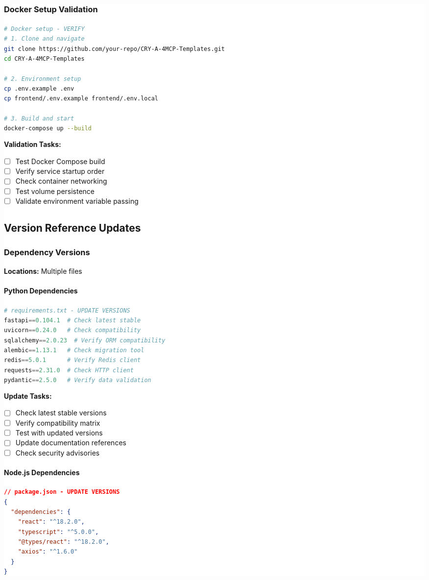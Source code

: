 ### Docker Setup Validation
```bash
# Docker setup - VERIFY
# 1. Clone and navigate
git clone https://github.com/your-repo/CRY-A-4MCP-Templates.git
cd CRY-A-4MCP-Templates

# 2. Environment setup
cp .env.example .env
cp frontend/.env.example frontend/.env.local

# 3. Build and start
docker-compose up --build
```

**Validation Tasks:**
- [ ] Test Docker Compose build
- [ ] Verify service startup order
- [ ] Check container networking
- [ ] Test volume persistence
- [ ] Validate environment variable passing

## Version Reference Updates

### Dependency Versions
**Locations:** Multiple files

#### Python Dependencies
```python
# requirements.txt - UPDATE VERSIONS
fastapi==0.104.1  # Check latest stable
uvicorn==0.24.0   # Check compatibility
sqlalchemy==2.0.23  # Verify ORM compatibility
alembic==1.13.1   # Check migration tool
redis==5.0.1      # Verify Redis client
requests==2.31.0  # Check HTTP client
pydantic==2.5.0   # Verify data validation
```

**Update Tasks:**
- [ ] Check latest stable versions
- [ ] Verify compatibility matrix
- [ ] Test with updated versions
- [ ] Update documentation references
- [ ] Check security advisories

#### Node.js Dependencies
```json
// package.json - UPDATE VERSIONS
{
  "dependencies": {
    "react": "^18.2.0",
    "typescript": "^5.0.0",
    "@types/react": "^18.2.0",
    "axios": "^1.6.0"
  }
}
```
